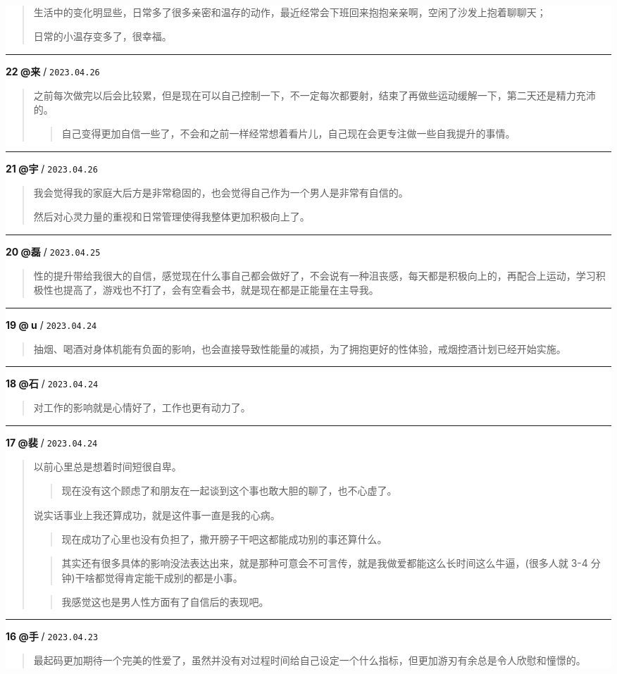 >生活中的变化明显些，日常多了很多亲密和温存的动作，最近经常会下班回来抱抱亲亲啊，空闲了沙发上抱着聊聊天；
>
>日常的小温存变多了，很幸福。

----

**22 @来** / `2023.04.26`

>之前每次做完以后会比较累，但是现在可以自己控制一下，不一定每次都要射，结束了再做些运动缓解一下，第二天还是精力充沛的。
>
>> 自己变得更加自信一些了，不会和之前一样经常想着看片儿，自己现在会更专注做一些自我提升的事情。

----

**21 @宇** / `2023.04.26`

>我会觉得我的家庭大后方是非常稳固的，也会觉得自己作为一个男人是非常有自信的。
>
>然后对心灵力量的重视和日常管理使得我整体更加积极向上了。

----

**20 @磊** / `2023.04.25`

> 性的提升带给我很大的自信，感觉现在什么事自己都会做好了，不会说有一种沮丧感，每天都是积极向上的，再配合上运动，学习积极性也提高了，游戏也不打了，会有空看会书，就是现在都是正能量在主导我。

----

**19 @ u** / `2023.04.24`

>抽烟、喝酒对身体机能有负面的影响，也会直接导致性能量的减损，为了拥抱更好的性体验，戒烟控酒计划已经开始实施。

----

**18 @石** / `2023.04.24`

>对工作的影响就是心情好了，工作也更有动力了。

----

**17 @裴** / `2023.04.24`

>以前心里总是想着时间短很自卑。
>
>> 现在没有这个顾虑了和朋友在一起谈到这个事也敢大胆的聊了，也不心虚了。
>
>说实话事业上我还算成功，就是这件事一直是我的心病。
>
>> 现在成功了心里也没有负担了，撒开膀子干吧这都能成功别的事还算什么。
>
>> 其实还有很多具体的影响没法表达出来，就是那种可意会不可言传，就是我做爱都能这么长时间这么牛逼，(很多人就 3-4 分钟)干啥都觉得肯定能干成别的都是小事。
>
>> 我感觉这也是男人性方面有了自信后的表现吧。

----

**16 @手** / `2023.04.23`

>最起码更加期待一个完美的性爱了，虽然并没有对过程时间给自己设定一个什么指标，但更加游刃有余总是令人欣慰和憧憬的。
